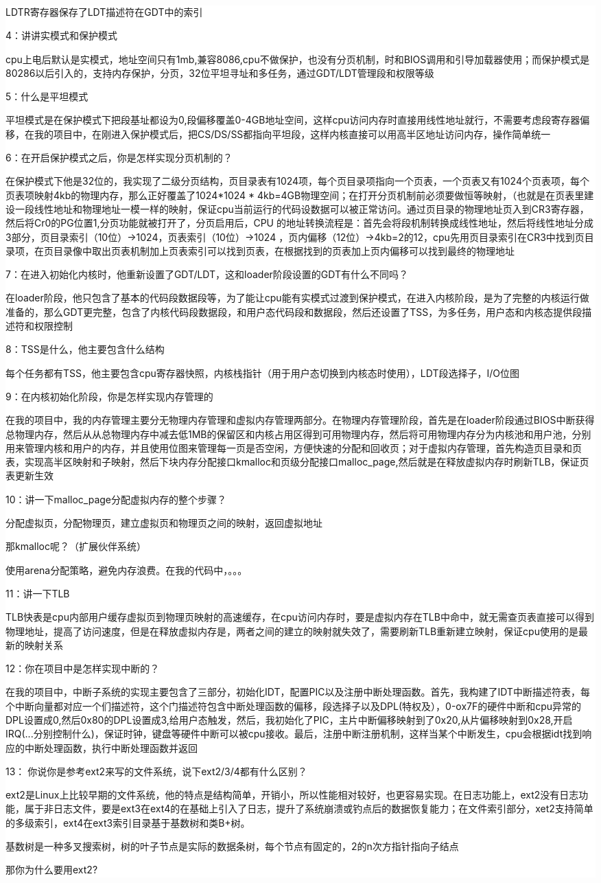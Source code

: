 LDTR寄存器保存了LDT描述符在GDT中的索引

4：讲讲实模式和保护模式

cpu上电后默认是实模式，地址空间只有1mb,兼容8086,cpu不做保护，也没有分页机制，时和BIOS调用和引导加载器使用；而保护模式是80286以后引入的，支持内存保护，分页，32位平坦寻址和多任务，通过GDT/LDT管理段和权限等级

5：什么是平坦模式

平坦模式是在保护模式下把段基址都设为0,段偏移覆盖0-4GB地址空间，这样cpu访问内存时直接用线性地址就行，不需要考虑段寄存器偏移，在我的项目中，在刚进入保护模式后，把CS/DS/SS都指向平坦段，这样内核直接可以用高半区地址访问内存，操作简单统一

6：在开启保护模式之后，你是怎样实现分页机制的？

在保护模式下他是32位的，我实现了二级分页结构，页目录表有1024项，每个页目录项指向一个页表，一个页表又有1024个页表项，每个页表项映射4kb的物理内存，那么正好覆盖了1024*1024 * 4kb=4GB物理空间；在打开分页机制前必须要做恒等映射，（也就是在页表里建设一段线性地址和物理地址一模一样的映射，保证cpu当前运行的代码设数据可以被正常访问。通过页目录的物理地址页入到CR3寄存器，然后将Cr0的PG位置1,分页功能就被打开了，分页启用后，CPU 的地址转换流程是：首先会将段机制转换成线性地址，然后将线性地址分成3部分，页目录索引（10位）->1024，页表索引（10位）->1024 ，页内偏移（12位）->4kb=2的12，cpu先用页目录索引在CR3中找到页目录项，在页目录像中取出页表机制加上页表索引可以找到页表，在根据找到的页表加上页内偏移可以找到最终的物理地址

7：在进入初始化内核时，他重新设置了GDT/LDT，这和loader阶段设置的GDT有什么不同吗？

在loader阶段，他只包含了基本的代码段数据段等，为了能让cpu能有实模式过渡到保护模式，在进入内核阶段，是为了完整的内核运行做准备的，那么GDT更完整，包含了内核代码段数据段，和用户态代码段和数据段，然后还设置了TSS，为多任务，用户态和内核态提供段描述符和权限控制

8：TSS是什么，他主要包含什么结构

每个任务都有TSS，他主要包含cpu寄存器快照，内核栈指针（用于用户态切换到内核态时使用），LDT段选择子，I/O位图

9：在内核初始化阶段，你是怎样实现内存管理的

在我的项目中，我的内存管理主要分无物理内存管理和虚拟内存管理两部分。在物理内存管理阶段，首先是在loader阶段通过BIOS中断获得总物理内存，然后从从总物理内存中减去低1MB的保留区和内核占用区得到可用物理内存，然后将可用物理内存分为内核池和用户池，分别用来管理内核和用户的内存，并且使用位图来管理每一页是否空闲，方便快速的分配和回收页；对于虚拟内存管理，首先构造页目录和页表，实现高半区映射和子映射，然后下块内存分配接口kmalloc和页级分配接口malloc_page,然后就是在释放虚拟内存时刷新TLB，保证页表更新生效

10：讲一下malloc_page分配虚拟内存的整个步骤？

分配虚拟页，分配物理页，建立虚拟页和物理页之间的映射，返回虚拟地址

那kmalloc呢？（扩展伙伴系统）

使用arena分配策略，避免内存浪费。在我的代码中，。。。

11：讲一下TLB

TLB快表是cpu内部用户缓存虚拟页到物理页映射的高速缓存，在cpu访问内存时，要是虚拟内存在TLB中命中，就无需查页表直接可以得到物理地址，提高了访问速度，但是在释放虚拟内存是，两者之间的建立的映射就失效了，需要刷新TLB重新建立映射，保证cpu使用的是最新的映射关系

12：你在项目中是怎样实现中断的？

在我的项目中，中断子系统的实现主要包含了三部分，初始化IDT，配置PIC以及注册中断处理函数。首先，我构建了IDT中断描述符表，每个中断向量都对应一个们描述符，这个门描述符包含中断处理函数的偏移，段选择子以及DPL(特权及），0-ox7F的硬件中断和cpu异常的DPL设置成0,然后0x80的DPL设置成3,给用户态触发，然后，我初始化了PIC，主片中断偏移映射到了0x20,从片偏移映射到0x28,开启IRQ(...分别控制什么)，保证时钟，键盘等硬件中断可以被cpu接收。最后，注册中断注册机制，这样当某个中断发生，cpu会根据idt找到响应的中断处理函数，执行中断处理函数并返回

13： 你说你是参考ext2来写的文件系统，说下ext2/3/4都有什么区别？

ext2是Linux上比较早期的文件系统，他的特点是结构简单，开销小，所以性能相对较好，也更容易实现。在日志功能上，ext2没有日志功能，属于非日志文件，要是ext3在ext4的在基础上引入了日志，提升了系统崩溃或钓点后的数据恢复能力；在文件索引部分，xet2支持简单的多级索引，ext4在ext3索引目录基于基数树和类B+树。

基数树是一种多叉搜索树，树的叶子节点是实际的数据条树，每个节点有固定的，2的n次方指针指向子结点

那你为什么要用ext2?

